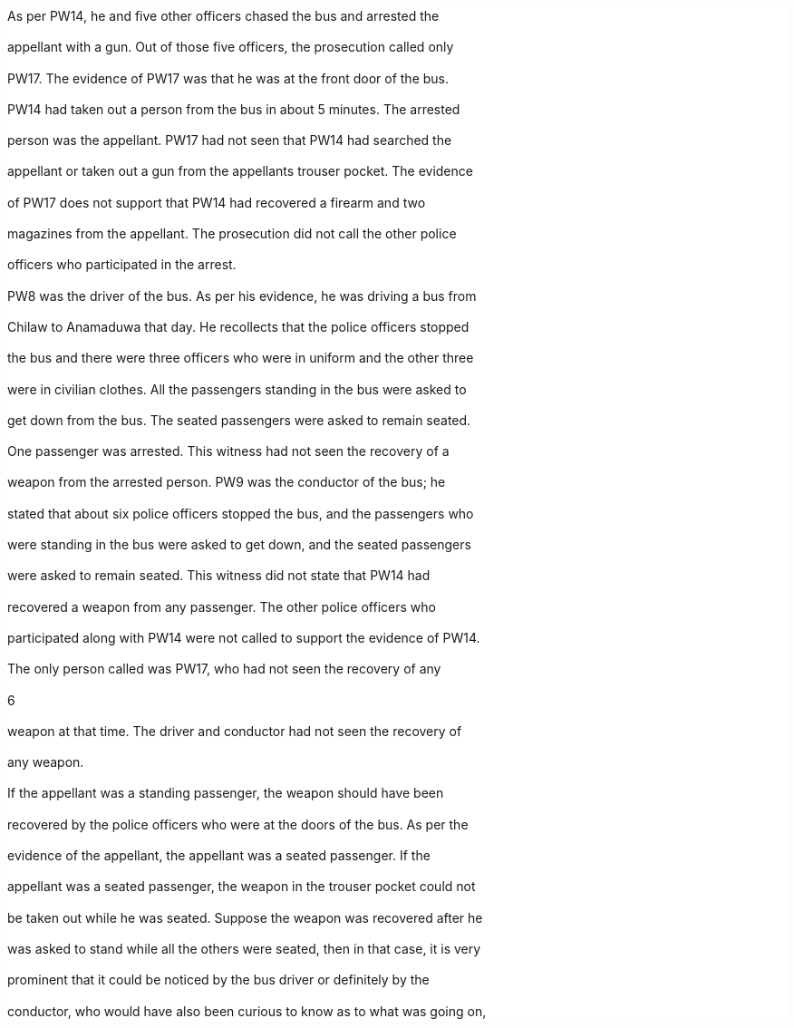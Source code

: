 As per PW14, he and five other officers chased the bus and arrested the

appellant with a gun. Out of those five officers, the prosecution called only

PW17. The evidence of PW17 was that he was at the front door of the bus.

PW14 had taken out a person from the bus in about 5 minutes. The arrested

person was the appellant. PW17 had not seen that PW14 had searched the

appellant or taken out a gun from the appellants trouser pocket. The evidence

of PW17 does not support that PW14 had recovered a firearm and two

magazines from the appellant. The prosecution did not call the other police

officers who participated in the arrest.

PW8 was the driver of the bus. As per his evidence, he was driving a bus from

Chilaw to Anamaduwa that day. He recollects that the police officers stopped

the bus and there were three officers who were in uniform and the other three

were in civilian clothes. All the passengers standing in the bus were asked to

get down from the bus. The seated passengers were asked to remain seated.

One passenger was arrested. This witness had not seen the recovery of a

weapon from the arrested person. PW9 was the conductor of the bus; he

stated that about six police officers stopped the bus, and the passengers who

were standing in the bus were asked to get down, and the seated passengers

were asked to remain seated. This witness did not state that PW14 had

recovered a weapon from any passenger. The other police officers who

participated along with PW14 were not called to support the evidence of PW14.

The only person called was PW17, who had not seen the recovery of any

6

weapon at that time. The driver and conductor had not seen the recovery of

any weapon.

If the appellant was a standing passenger, the weapon should have been

recovered by the police officers who were at the doors of the bus. As per the

evidence of the appellant, the appellant was a seated passenger. If the

appellant was a seated passenger, the weapon in the trouser pocket could not

be taken out while he was seated. Suppose the weapon was recovered after he

was asked to stand while all the others were seated, then in that case, it is very

prominent that it could be noticed by the bus driver or definitely by the

conductor, who would have also been curious to know as to what was going on,
